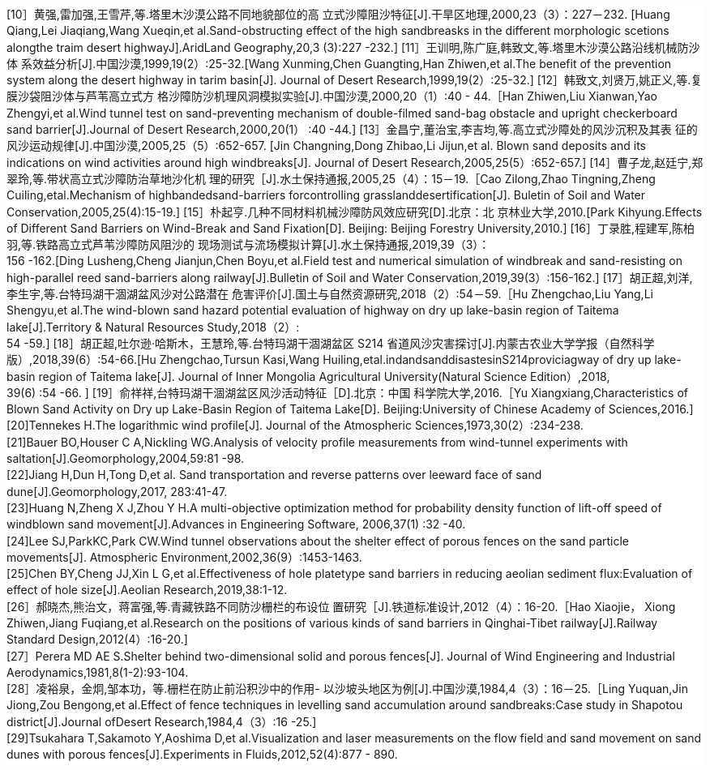 [10］黄强,雷加强,王雪芹,等.塔里木沙漠公路不同地貌部位的高 立式沙障阻沙特征[J].干旱区地理,2000,23（3）：227－232. [Huang Qiang,Lei Jiaqiang,Wang Xueqin,et al.Sand-obstructing effect of the high sandbreasks in the different morphologic scetions alongthe traim desert highwayJ].AridLand Geography,20,3 (3):227 -232.] [11］王训明,陈广庭,韩致文,等.塔里木沙漠公路沿线机械防沙体 系效益分析[J].中国沙漠,1999,19(2）:25-32.[Wang Xunming,Chen Guangting,Han Zhiwen,et al.The benefit of the prevention system along the desert highway in tarim basin[J]. Journal of Desert Research,1999,19(2）:25-32.] [12］韩致文,刘贤万,姚正义,等.复膜沙袋阻沙体与芦苇高立式方 格沙障防沙机理风洞模拟实验[J].中国沙漠,2000,20（1）:40 - 44.［Han Zhiwen,Liu Xianwan,Yao Zhengyi,et al.Wind tunnel test on sand-preventing mechanism of double-filmed sand-bag obstacle and upright checkerboard sand barrier[J].Journal of Desert Research,2000,20(1） :40 -44.] [13］金昌宁,董治宝,李吉均,等.高立式沙障处的风沙沉积及其表 征的风沙运动规律[J].中国沙漠,2005,25（5）:652-657. [Jin Changning,Dong Zhibao,Li Jijun,et al. Blown sand deposits and its indications on wind activities around high windbreaks[J]. Journal of Desert Research,2005,25(5）:652-657.] [14］曹子龙,赵廷宁,郑翠玲,等.带状高立式沙障防治草地沙化机 理的研究［J].水土保持通报,2005,25（4）：15－19.［Cao Zilong,Zhao Tingning,Zheng Cuiling,etal.Mechanism of highbandedsand-barriers forcontrolling grasslanddesertification[J]. Buletin of Soil and Water Conservation,2005,25(4):15-19.] [15］朴起亨.几种不同材料机械沙障防风效应研究[D].北京：北 京林业大学,2010.[Park Kihyung.Effects of Different Sand Barriers on Wind-Break and Sand Fixation[D]. Beijing: Beijing Forestry University,2010.] [16］丁录胜,程建军,陈柏羽,等.铁路高立式芦苇沙障防风阻沙的 现场测试与流场模拟计算[J].水土保持通报,2019,39（3）：   
156 -162.[Ding Lusheng,Cheng Jianjun,Chen Boyu,et al.Field test and numerical simulation of windbreak and sand-resisting on high-parallel reed sand-barriers along railway[J].Bulletin of Soil and Water Conservation,2019,39(3）:156-162.] [17］胡正超,刘洋,李生宇,等.台特玛湖干涸湖盆风沙对公路潜在 危害评价[J].国土与自然资源研究,2018（2）:54－59.［Hu Zhengchao,Liu Yang,Li Shengyu,et al.The wind-blown sand hazard potential evaluation of highway on dry up lake-basin region of Taitema lake[J].Territory & Natural Resources Study,2018（2）:   
54 -59.] [18］胡正超,吐尔逊·哈斯木，王慧玲,等.台特玛湖干涸湖盆区 S214 省道风沙灾害探讨[J].内蒙古农业大学学报（自然科学 版）,2018,39(6）:54-66.[Hu Zhengchao,Tursun Kasi,Wang Huiling,etal.indandsanddisastesinS214proviciagway of dry up lake-basin region of Taitema lake[J]. Journal of Inner Mongolia Agricultural University(Natural Science Edition）,2018,   
39(6) :54 -66. ] [19］俞祥祥,台特玛湖干涸湖盆区风沙活动特征［D].北京：中国 科学院大学,2016.［Yu Xiangxiang,Characteristics of Blown Sand Activity on Dry up Lake-Basin Region of Taitema Lake[D]. Beijing:University of Chinese Academy of Sciences,2016.]   
[20]Tennekes H.The logarithmic wind profile[J]. Journal of the Atmospheric Sciences,1973,30(2）:234-238.   
[21]Bauer BO,Houser C A,Nickling WG.Analysis of velocity profile measurements from wind-tunnel experiments with saltation[J].Geomorphology,2004,59:81 -98.   
[22]Jiang H,Dun H,Tong D,et al. Sand transportation and reverse patterns over leeward face of sand dune[J].Geomorphology,2017, 283:41-47.   
[23]Huang N,Zheng X J,Zhou Y H.A multi-objective optimization method for probability density function of lift-off speed of windblown sand movement[J].Advances in Engineering Software, 2006,37(1) :32 -40.   
[24]Lee SJ,ParkKC,Park CW.Wind tunnel observations about the shelter effect of porous fences on the sand particle movements[J]. Atmospheric Environment,2002,36(9）:1453-1463.   
[25]Chen BY,Cheng JJ,Xin L G,et al.Effectiveness of hole platetype sand barriers in reducing aeolian sediment flux:Evaluation of effect of hole size[J].Aeolian Research,2019,38:1-12.   
[26］郝晓杰,熊治文，蒋富强,等.青藏铁路不同防沙栅栏的布设位 置研究［J].铁道标准设计,2012（4）：16-20.［Hao Xiaojie， Xiong Zhiwen,Jiang Fuqiang,et al.Research on the positions of various kinds of sand barriers in Qinghai-Tibet railway[J].Railway Standard Design,2012(4）:16-20.]   
[27］Perera MD AE S.Shelter behind two-dimensional solid and porous fences[J]. Journal of Wind Engineering and Industrial Aerodynamics,1981,8(1-2):93-104.   
[28］凌裕泉，金炯,邹本功，等.栅栏在防止前沿积沙中的作用- 以沙坡头地区为例[J].中国沙漠,1984,4（3）：16－25.［Ling Yuquan,Jin Jiong,Zou Bengong,et al.Effect of fence techniques in levelling sand accumulation around sandbreaks:Case study in Shapotou district[J].Journal ofDesert Research,1984,4（3）:16 -25.]   
[29]Tsukahara T,Sakamoto Y,Aoshima D,et al.Visualization and laser measurements on the flow field and sand movement on sand dunes with porous fences[J].Experiments in Fluids,2012,52(4):877 - 890.
